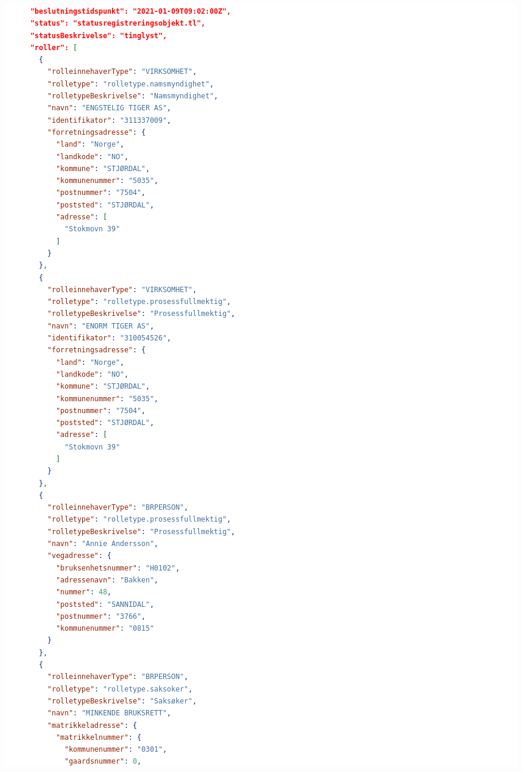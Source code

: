 ```json
      "beslutningstidspunkt": "2021-01-09T09:02:00Z",
      "status": "statusregistreringsobjekt.tl",
      "statusBeskrivelse": "tinglyst",
      "roller": [
        {
          "rolleinnehaverType": "VIRKSOMHET",
          "rolletype": "rolletype.namsmyndighet",
          "rolletypeBeskrivelse": "Namsmyndighet",
          "navn": "ENGSTELIG TIGER AS",
          "identifikator": "311337009",
          "forretningsadresse": {
            "land": "Norge",
            "landkode": "NO",
            "kommune": "STJØRDAL",
            "kommunenummer": "5035",
            "postnummer": "7504",
            "poststed": "STJØRDAL",
            "adresse": [
              "Stokmovn 39"
            ]
          }
        },
        {
          "rolleinnehaverType": "VIRKSOMHET",
          "rolletype": "rolletype.prosessfullmektig",
          "rolletypeBeskrivelse": "Prosessfullmektig",
          "navn": "ENORM TIGER AS",
          "identifikator": "310054526",
          "forretningsadresse": {
            "land": "Norge",
            "landkode": "NO",
            "kommune": "STJØRDAL",
            "kommunenummer": "5035",
            "postnummer": "7504",
            "poststed": "STJØRDAL",
            "adresse": [
              "Stokmovn 39"
            ]
          }
        },
        {
          "rolleinnehaverType": "BRPERSON",
          "rolletype": "rolletype.prosessfullmektig",
          "rolletypeBeskrivelse": "Prosessfullmektig",
          "navn": "Annie Andersson",
          "vegadresse": {
            "bruksenhetsnummer": "H0102",
            "adressenavn": "Bakken",
            "nummer": 48,
            "poststed": "SANNIDAL",
            "postnummer": "3766",
            "kommunenummer": "0815"
          }
        },
        {
          "rolleinnehaverType": "BRPERSON",
          "rolletype": "rolletype.saksoker",
          "rolletypeBeskrivelse": "Saksøker",
          "navn": "MINKENDE BRUKSRETT",
          "matrikkeladresse": {
            "matrikkelnummer": {
              "kommunenummer": "0301",
              "gaardsnummer": 0,
```